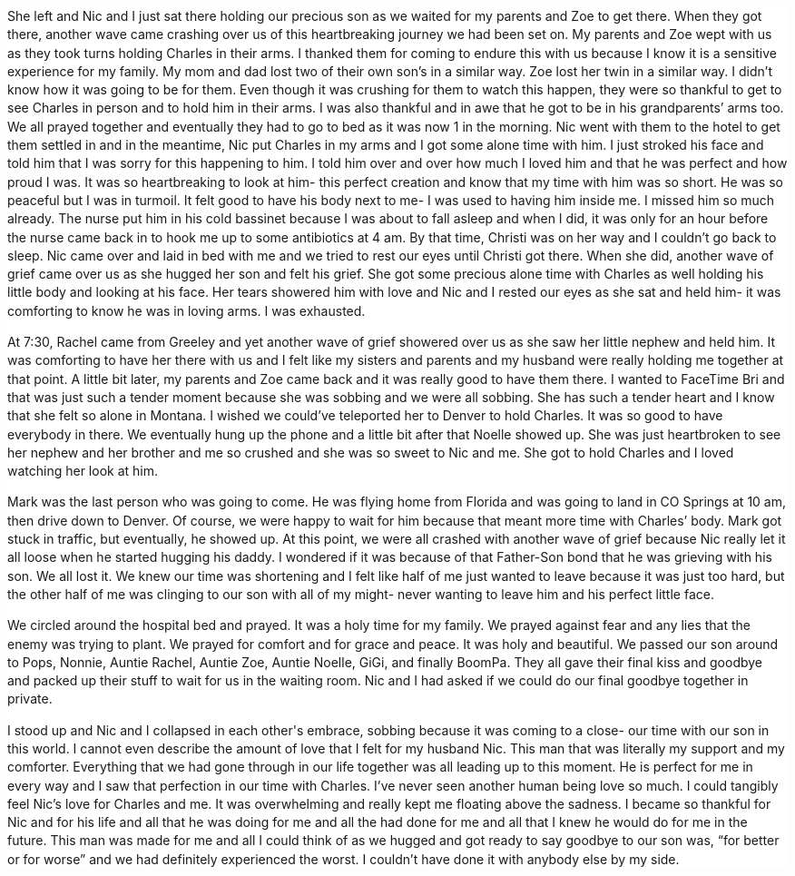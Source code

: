 She left and Nic and I just sat there holding our precious son as we waited for my parents and Zoe to get there. When they got there, another wave came crashing over us of this heartbreaking journey we had been set on. My parents and Zoe wept with us as they took turns holding Charles in their arms. I thanked them for coming to endure this with us because I know it is a sensitive experience for my family. My mom and dad lost two of their own son’s in a similar way. Zoe lost her twin in a similar way. I didn’t know how it was going to be for them. Even though it was crushing for them to watch this happen, they were so thankful to get to see Charles in person and to hold him in their arms. I was also thankful and in awe that he got to be in his grandparents’ arms too. We all prayed together and eventually they had to go to bed as it was now 1 in the morning. Nic went with them to the hotel to get them settled in and in the meantime, Nic put Charles in my arms and I got some alone time with him. I just stroked his face and told him that I was sorry for this happening to him. I told him over and over how much I loved him and that he was perfect and how proud I was. It was so heartbreaking to look at him- this perfect creation and know that my time with him was so short. He was so peaceful but I was in turmoil. It felt good to have his body next to me- I was used to having him inside me. I missed him so much already. The nurse put him in his cold bassinet because I was about to fall asleep and when I did, it was only for an hour before the nurse came back in to hook me up to some antibiotics at 4 am. By that time, Christi was on her way and I couldn’t go back to sleep. Nic came over and laid in bed with me and we tried to rest our eyes until Christi got there. When she did, another wave of grief came over us as she hugged her son and felt his grief. She got some precious alone time with Charles as well holding his little body and looking at his face. Her tears showered him with love and Nic and I rested our eyes as she sat and held him- it was comforting to know he was in loving arms. I was exhausted. 

At 7:30, Rachel came from Greeley and yet another wave of grief showered over us as she saw her little nephew and held him. It was comforting to have her there with us and I felt like my sisters and parents and my husband were really holding me together at that point. A little bit later, my parents and Zoe came back and it was really good to have them there. I wanted to FaceTime Bri and that was just such a tender moment because she was sobbing and we were all sobbing. She has such a tender heart and I know that she felt so alone in Montana. I wished we could’ve teleported her to Denver to hold Charles. It was so good to have everybody in there. We eventually hung up the phone and a little bit after that Noelle showed up. She was just heartbroken to see her nephew and her brother and me so crushed and she was so sweet to Nic and me. She got to hold Charles and I loved watching her look at him. 

Mark was the last person who was going to come. He was flying home from Florida and was going to land in CO Springs at 10 am, then drive down to Denver. Of course, we were happy to wait for him because that meant more time with Charles’ body. Mark got stuck in traffic, but eventually, he showed up. At this point, we were all crashed with another wave of grief because Nic really let it all loose when he started hugging his daddy. I wondered if it was because of that Father-Son bond that he was grieving with his son. We all lost it. We knew our time was shortening and I felt like half of me just wanted to leave because it was just too hard, but the other half of me was clinging to our son with all of my might- never wanting to leave him and his perfect little face. 

We circled around the hospital bed and prayed. It was a holy time for my family. We prayed against fear and any lies that the enemy was trying to plant. We prayed for comfort and for grace and peace. It was holy and beautiful. We passed our son around to Pops, Nonnie, Auntie Rachel, Auntie Zoe, Auntie Noelle, GiGi, and finally BoomPa. They all gave their final kiss and goodbye and packed up their stuff to wait for us in the waiting room. Nic and I had asked if we could do our final goodbye together in private. 

I stood up and Nic and I collapsed in each other's embrace, sobbing because it was coming to a close- our time with our son in this world. I cannot even describe the amount of love that I felt for my husband Nic. This man that was literally my support and my comforter. Everything that we had gone through in our life together was all leading up to this moment. He is perfect for me in every way and I saw that perfection in our time with Charles. I’ve never seen another human being love so much. I could tangibly feel Nic’s love for Charles and me. It was overwhelming and really kept me floating above the sadness. I became so thankful for Nic and for his life and all that he was doing for me and all the had done for me and all that I knew he would do for me in the future. This man was made for me and all I could think of as we hugged and got ready to say goodbye to our son was, “for better or for worse” and we had definitely experienced the worst. I couldn’t have done it with anybody else by my side.
